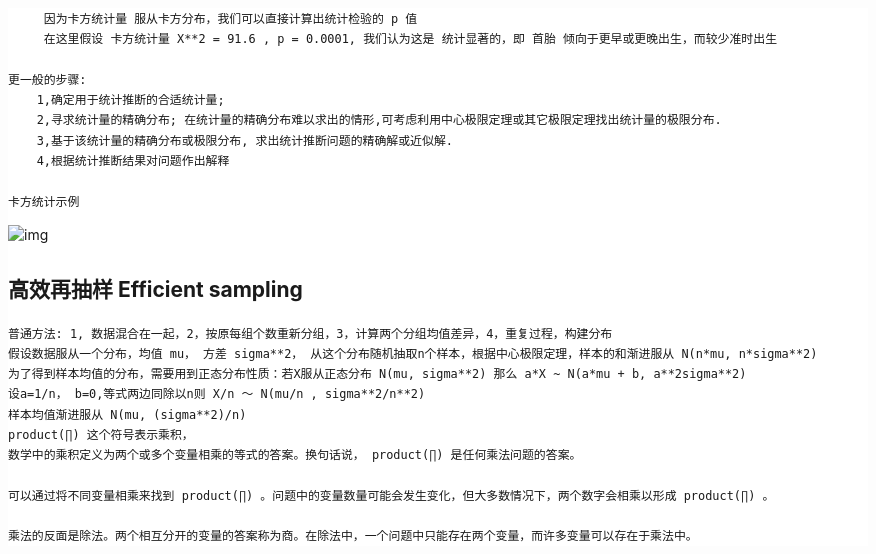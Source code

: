          因为卡方统计量 服从卡方分布，我们可以直接计算出统计检验的 p 值
         在这里假设 卡方统计量 X**2 = 91.6 , p = 0.0001, 我们认为这是 统计显著的，即 首胎 倾向于更早或更晚出生，而较少准时出生
    
    更一般的步骤:
        1,确定用于统计推断的合适统计量;
        2,寻求统计量的精确分布; 在统计量的精确分布难以求出的情形,可考虑利用中心极限定理或其它极限定理找出统计量的极限分布.
        3,基于该统计量的精确分布或极限分布, 求出统计推断问题的精确解或近似解.
        4,根据统计推断结果对问题作出解释
    
    卡方统计示例
   ![img](DiscriPng/chi-100.png)

## 高效再抽样 Efficient sampling
    普通方法: 1, 数据混合在一起，2，按原每组个数重新分组，3，计算两个分组均值差异，4，重复过程，构建分布
    假设数据服从一个分布，均值 mu， 方差 sigma**2， 从这个分布随机抽取n个样本，根据中心极限定理，样本的和渐进服从 N(n*mu, n*sigma**2)
    为了得到样本均值的分布，需要用到正态分布性质：若X服从正态分布 N(mu, sigma**2) 那么 a*X ~ N(a*mu + b, a**2sigma**2)
    设a=1/n， b=0,等式两边同除以n则 X/n ～ N(mu/n , sigma**2/n**2)
    样本均值渐进服从 N(mu, (sigma**2)/n)
    product(∏) 这个符号表示乘积，
    数学中的乘积定义为两个或多个变量相乘的等式的答案。换句话说， product(∏) 是任何乘法问题的答案。

    可以通过将不同变量相乘来找到 product(∏) 。问题中的变量数量可能会发生变化，但大多数情况下，两个数字会相乘以形成 product(∏) 。

    乘法的反面是除法。两个相互分开的变量的答案称为商。在除法中，一个问题中只能存在两个变量，而许多变量可以存在于乘法中。
    
